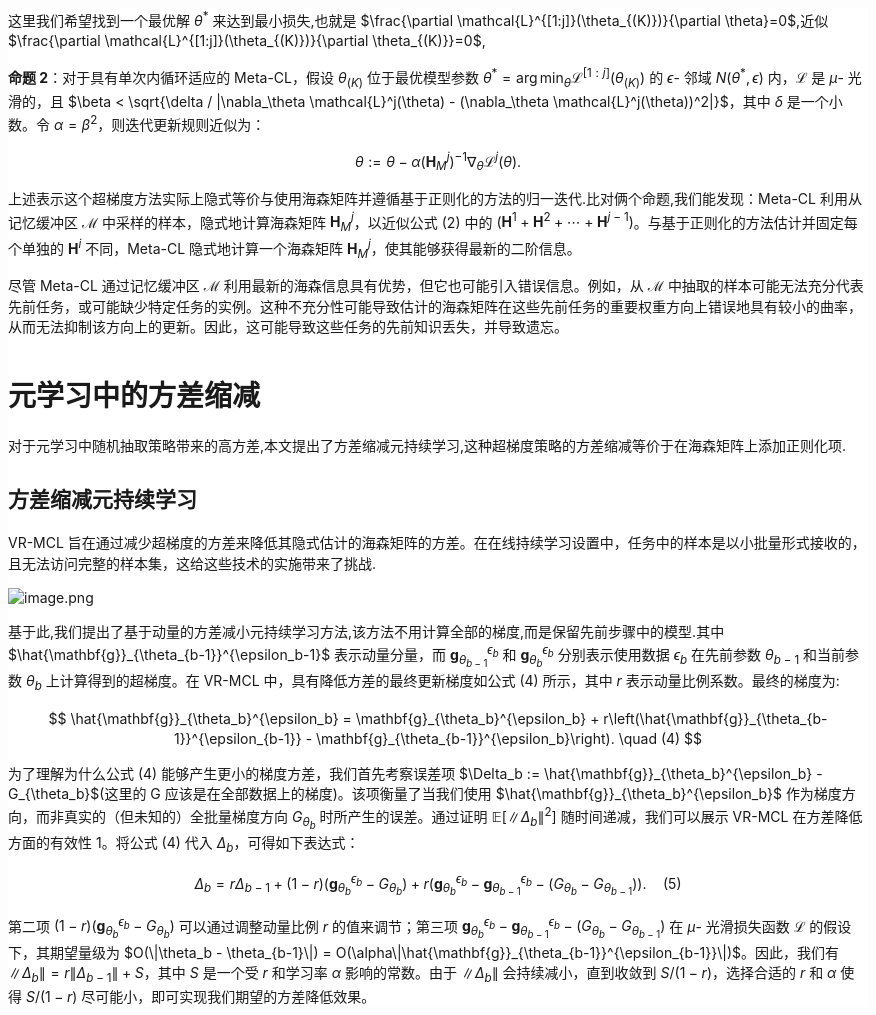 这里我们希望找到一个最优解 $\theta^*$ 来达到最小损失,也就是 $\frac{\partial \mathcal{L}^{[1:j]}(\theta_{(K)})}{\partial \theta}=0$,近似 $\frac{\partial \mathcal{L}^{[1:j]}(\theta_{(K)})}{\partial \theta_{(K)}}=0$,

**命题 2**：对于具有单次内循环适应的 Meta-CL，假设 $\theta_{(K)}$ 位于最优模型参数 $\theta^* = \arg\min_\theta \mathcal{L}^{[1:j]}(\theta_{(K)})$ 的 $\epsilon$- 邻域 $N(\theta^*, \epsilon)$ 内，$\mathcal{L}$ 是 $\mu$- 光滑的，且 $\beta < \sqrt{\delta / |\nabla_\theta \mathcal{L}^j(\theta) - (\nabla_\theta \mathcal{L}^j(\theta))^2|}$，其中 $\delta$ 是一个小数。令 $\alpha = \beta^2$，则迭代更新规则近似为：

$$
\theta := \theta - \alpha (\mathbf{H}_M^j)^{-1} \nabla_\theta \mathcal{L}^j(\theta).
$$

上述表示这个超梯度方法实际上隐式等价与使用海森矩阵并遵循基于正则化的方法的归一迭代.比对俩个命题,我们能发现：Meta-CL 利用从记忆缓冲区 $\mathcal{M}$ 中采样的样本，隐式地计算海森矩阵 $\mathbf{H}_M^j$，以近似公式 (2) 中的 $(\mathbf{H}^1 + \mathbf{H}^2 + \cdots + \mathbf{H}^{j-1})$。与基于正则化的方法估计并固定每个单独的 $\mathbf{H}^i$ 不同，Meta-CL 隐式地计算一个海森矩阵 $\mathbf{H}_M^j$，使其能够获得最新的二阶信息。

尽管 Meta-CL 通过记忆缓冲区 $\mathcal{M}$ 利用最新的海森信息具有优势，但它也可能引入错误信息。例如，从 $\mathcal{M}$ 中抽取的样本可能无法充分代表先前任务，或可能缺少特定任务的实例。这种不充分性可能导致估计的海森矩阵在这些先前任务的重要权重方向上错误地具有较小的曲率，从而无法抑制该方向上的更新。因此，这可能导致这些任务的先前知识丢失，并导致遗忘。

# 元学习中的方差缩减

 对于元学习中随机抽取策略带来的高方差,本文提出了方差缩减元持续学习,这种超梯度策略的方差缩减等价于在海森矩阵上添加正则化项.

## 方差缩减元持续学习

VR-MCL 旨在通过减少超梯度的方差来降低其隐式估计的海森矩阵的方差。在在线持续学习设置中，任务中的样本是以小批量形式接收的，且无法访问完整的样本集，这给这些技术的实施带来了挑战.

![image.png](https://picture-bed-1325530970.cos.ap-nanjing.myqcloud.com/20250819201106631.png)

基于此,我们提出了基于动量的方差减小元持续学习方法,该方法不用计算全部的梯度,而是保留先前步骤中的模型.其中 $\hat{\mathbf{g}}_{\theta_{b-1}}^{\epsilon_b-1}$ 表示动量分量，而 $\mathbf{g}_{\theta_{b-1}}^{\epsilon_b}$ 和 $\mathbf{g}_{\theta_b}^{\epsilon_b}$ 分别表示使用数据 $\epsilon_b$ 在先前参数 $\theta_{b-1}$ 和当前参数 $\theta_b$ 上计算得到的超梯度。在 VR-MCL 中，具有降低方差的最终更新梯度如公式 (4) 所示，其中 $r$ 表示动量比例系数。最终的梯度为:

$$
\hat{\mathbf{g}}_{\theta_b}^{\epsilon_b} = \mathbf{g}_{\theta_b}^{\epsilon_b} + r\left(\hat{\mathbf{g}}_{\theta_{b-1}}^{\epsilon_{b-1}} - \mathbf{g}_{\theta_{b-1}}^{\epsilon_b}\right).
\quad (4)
$$

为了理解为什么公式 (4) 能够产生更小的梯度方差，我们首先考察误差项 $\Delta_b := \hat{\mathbf{g}}_{\theta_b}^{\epsilon_b} - G_{\theta_b}$(这里的 G 应该是在全部数据上的梯度)。该项衡量了当我们使用 $\hat{\mathbf{g}}_{\theta_b}^{\epsilon_b}$ 作为梯度方向，而非真实的（但未知的）全批量梯度方向 $G_{\theta_b}$ 时所产生的误差。通过证明 $\mathbb{E}[\|\Delta_b\|^2]$ 随时间递减，我们可以展示 VR-MCL 在方差降低方面的有效性 1。将公式 (4) 代入 $\Delta_b$，可得如下表达式：

$$
\Delta_b = r\Delta_{b-1} + (1-r)(\mathbf{g}_{\theta_b}^{\epsilon_b} - G_{\theta_b}) + r(\mathbf{g}_{\theta_b}^{\epsilon_b} - \mathbf{g}_{\theta_{b-1}}^{\epsilon_b} - (G_{\theta_b} - G_{\theta_{b-1}})).
\quad (5)
$$

第二项 $(1-r)(\mathbf{g}_{\theta_b}^{\epsilon_b} - G_{\theta_b})$ 可以通过调整动量比例 $r$ 的值来调节；第三项 $\mathbf{g}_{\theta_b}^{\epsilon_b} - \mathbf{g}_{\theta_{b-1}}^{\epsilon_b} - (G_{\theta_b} - G_{\theta_{b-1}})$ 在 $\mu$- 光滑损失函数 $\mathcal{L}$ 的假设下，其期望量级为 $O(\|\theta_b - \theta_{b-1}\|) = O(\alpha\|\hat{\mathbf{g}}_{\theta_{b-1}}^{\epsilon_{b-1}}\|)$。因此，我们有 $\|\Delta_b\| = r\|\Delta_{b-1}\| + S$，其中 $S$ 是一个受 $r$ 和学习率 $\alpha$ 影响的常数。由于 $\|\Delta_b\|$ 会持续减小，直到收敛到 $S/(1-r)$，选择合适的 $r$ 和 $\alpha$ 使得 $S/(1-r)$ 尽可能小，即可实现我们期望的方差降低效果。
